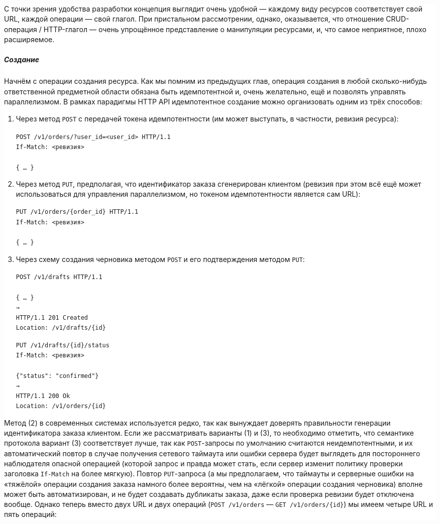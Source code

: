 С точки зрения удобства разработки концепция выглядит очень удобной — каждому виду ресурсов соответствует свой URL, каждой операции — свой глагол. При пристальном рассмотрении, однако, оказывается, что отношение CRUD-операция / HTTP-глагол — очень упрощённое представление о манипуляции ресурсами, и, что самое неприятное, плохо расширяемое.

##### Создание

Начнём с операции создания ресурса. Как мы помним из предыдущих глав, операция создания в любой сколько-нибудь ответственной предметной области обязана быть идемпотентной и, очень желательно, ещё и позволять управлять параллелизмом. В рамках парадигмы HTTP API идемпотентное создание можно организовать одним из трёх способов:

  1. Через метод `POST` с передачей токена идемпотентности (им может выступать, в частности, ревизия ресурса):
      ```
      POST /v1/orders/?user_id=<user_id> HTTP/1.1
      If-Match: <ревизия>

      { … }
      ```

  2. Через метод `PUT`, предполагая, что идентификатор заказа сгенерирован клиентом (ревизия при этом всё ещё может использоваться для управления параллелизмом, но токеном идемпотентности является сам URL):
      ```
      PUT /v1/orders/{order_id} HTTP/1.1
      If-Match: <ревизия>

      { … }
      ```

  3. Через схему создания черновика методом `POST` и его подтверждения методом `PUT`:
      ```
      POST /v1/drafts HTTP/1.1

      { … }
      →
      HTTP/1.1 201 Created
      Location: /v1/drafts/{id}
      ```
      ```
      PUT /v1/drafts/{id}/status
      If-Match: <ревизия>

      {"status": "confirmed"}
      →
      HTTP/1.1 200 Ok
      Location: /v1/orders/{id}
      ```

Метод (2) в современных системах используется редко, так как вынуждает доверять правильности генерации идентификатора заказа клиентом. Если же рассматривать варианты (1) и (3), то необходимо отметить, что семантике протокола вариант (3) соответствует лучше, так как `POST`-запросы по умолчанию считаются неидемпотентными, и их автоматический повтор в случае получения сетевого таймаута или ошибки сервера будет выглядеть для постороннего наблюдателя опасной операцией (которой запрос и правда может стать, если сервер изменит политику проверки заголовка `If-Match` на более мягкую). Повтор `PUT`-запроса (а мы предполагаем, что таймауты и серверные ошибки на «тяжёлой» операции создания заказа намного более вероятны, чем на «лёгкой» операции создания черновика) вполне может быть автоматизирован, и не будет создавать дубликаты заказа, даже если проверка ревизии будет отключена вообще. Однако теперь вместо двух URL и двух операций (`POST /v1/orders` — `GET /v1/orders/{id}`) мы имеем четыре URL и пять операций:
